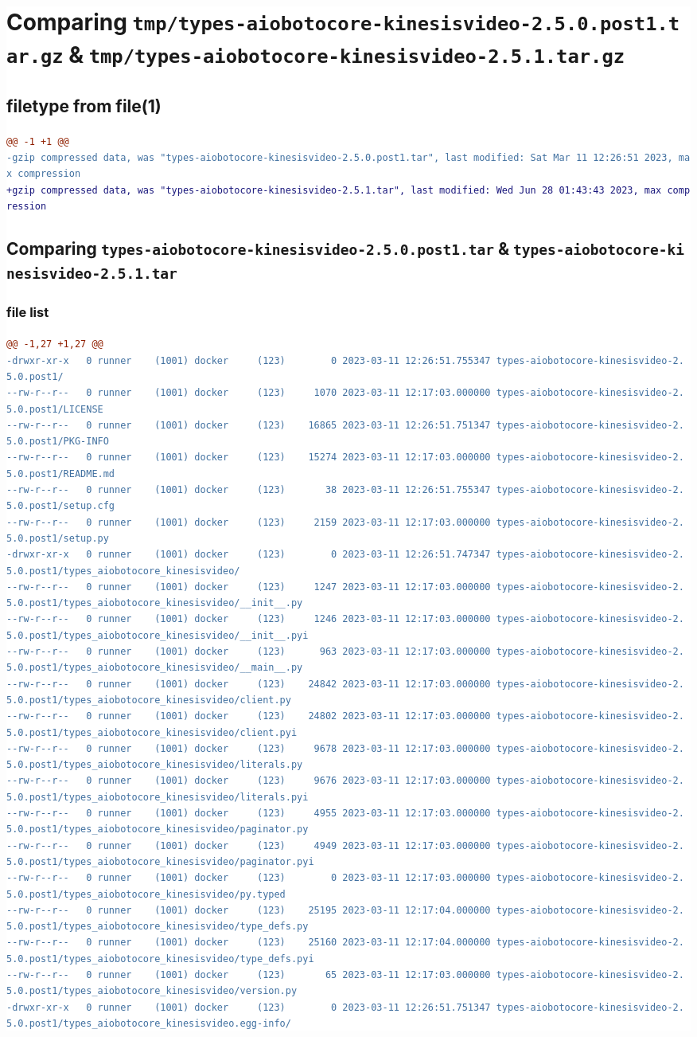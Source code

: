 # Comparing `tmp/types-aiobotocore-kinesisvideo-2.5.0.post1.tar.gz` & `tmp/types-aiobotocore-kinesisvideo-2.5.1.tar.gz`

## filetype from file(1)

```diff
@@ -1 +1 @@
-gzip compressed data, was "types-aiobotocore-kinesisvideo-2.5.0.post1.tar", last modified: Sat Mar 11 12:26:51 2023, max compression
+gzip compressed data, was "types-aiobotocore-kinesisvideo-2.5.1.tar", last modified: Wed Jun 28 01:43:43 2023, max compression
```

## Comparing `types-aiobotocore-kinesisvideo-2.5.0.post1.tar` & `types-aiobotocore-kinesisvideo-2.5.1.tar`

### file list

```diff
@@ -1,27 +1,27 @@
-drwxr-xr-x   0 runner    (1001) docker     (123)        0 2023-03-11 12:26:51.755347 types-aiobotocore-kinesisvideo-2.5.0.post1/
--rw-r--r--   0 runner    (1001) docker     (123)     1070 2023-03-11 12:17:03.000000 types-aiobotocore-kinesisvideo-2.5.0.post1/LICENSE
--rw-r--r--   0 runner    (1001) docker     (123)    16865 2023-03-11 12:26:51.751347 types-aiobotocore-kinesisvideo-2.5.0.post1/PKG-INFO
--rw-r--r--   0 runner    (1001) docker     (123)    15274 2023-03-11 12:17:03.000000 types-aiobotocore-kinesisvideo-2.5.0.post1/README.md
--rw-r--r--   0 runner    (1001) docker     (123)       38 2023-03-11 12:26:51.755347 types-aiobotocore-kinesisvideo-2.5.0.post1/setup.cfg
--rw-r--r--   0 runner    (1001) docker     (123)     2159 2023-03-11 12:17:03.000000 types-aiobotocore-kinesisvideo-2.5.0.post1/setup.py
-drwxr-xr-x   0 runner    (1001) docker     (123)        0 2023-03-11 12:26:51.747347 types-aiobotocore-kinesisvideo-2.5.0.post1/types_aiobotocore_kinesisvideo/
--rw-r--r--   0 runner    (1001) docker     (123)     1247 2023-03-11 12:17:03.000000 types-aiobotocore-kinesisvideo-2.5.0.post1/types_aiobotocore_kinesisvideo/__init__.py
--rw-r--r--   0 runner    (1001) docker     (123)     1246 2023-03-11 12:17:03.000000 types-aiobotocore-kinesisvideo-2.5.0.post1/types_aiobotocore_kinesisvideo/__init__.pyi
--rw-r--r--   0 runner    (1001) docker     (123)      963 2023-03-11 12:17:03.000000 types-aiobotocore-kinesisvideo-2.5.0.post1/types_aiobotocore_kinesisvideo/__main__.py
--rw-r--r--   0 runner    (1001) docker     (123)    24842 2023-03-11 12:17:03.000000 types-aiobotocore-kinesisvideo-2.5.0.post1/types_aiobotocore_kinesisvideo/client.py
--rw-r--r--   0 runner    (1001) docker     (123)    24802 2023-03-11 12:17:03.000000 types-aiobotocore-kinesisvideo-2.5.0.post1/types_aiobotocore_kinesisvideo/client.pyi
--rw-r--r--   0 runner    (1001) docker     (123)     9678 2023-03-11 12:17:03.000000 types-aiobotocore-kinesisvideo-2.5.0.post1/types_aiobotocore_kinesisvideo/literals.py
--rw-r--r--   0 runner    (1001) docker     (123)     9676 2023-03-11 12:17:03.000000 types-aiobotocore-kinesisvideo-2.5.0.post1/types_aiobotocore_kinesisvideo/literals.pyi
--rw-r--r--   0 runner    (1001) docker     (123)     4955 2023-03-11 12:17:03.000000 types-aiobotocore-kinesisvideo-2.5.0.post1/types_aiobotocore_kinesisvideo/paginator.py
--rw-r--r--   0 runner    (1001) docker     (123)     4949 2023-03-11 12:17:03.000000 types-aiobotocore-kinesisvideo-2.5.0.post1/types_aiobotocore_kinesisvideo/paginator.pyi
--rw-r--r--   0 runner    (1001) docker     (123)        0 2023-03-11 12:17:03.000000 types-aiobotocore-kinesisvideo-2.5.0.post1/types_aiobotocore_kinesisvideo/py.typed
--rw-r--r--   0 runner    (1001) docker     (123)    25195 2023-03-11 12:17:04.000000 types-aiobotocore-kinesisvideo-2.5.0.post1/types_aiobotocore_kinesisvideo/type_defs.py
--rw-r--r--   0 runner    (1001) docker     (123)    25160 2023-03-11 12:17:04.000000 types-aiobotocore-kinesisvideo-2.5.0.post1/types_aiobotocore_kinesisvideo/type_defs.pyi
--rw-r--r--   0 runner    (1001) docker     (123)       65 2023-03-11 12:17:03.000000 types-aiobotocore-kinesisvideo-2.5.0.post1/types_aiobotocore_kinesisvideo/version.py
-drwxr-xr-x   0 runner    (1001) docker     (123)        0 2023-03-11 12:26:51.751347 types-aiobotocore-kinesisvideo-2.5.0.post1/types_aiobotocore_kinesisvideo.egg-info/
```
